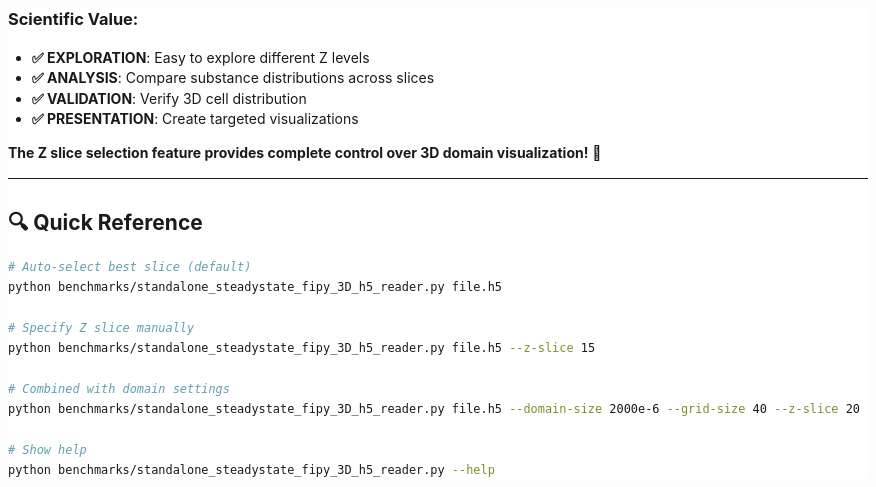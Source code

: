 ### **Scientific Value:**
- **✅ EXPLORATION**: Easy to explore different Z levels
- **✅ ANALYSIS**: Compare substance distributions across slices
- **✅ VALIDATION**: Verify 3D cell distribution
- **✅ PRESENTATION**: Create targeted visualizations

**The Z slice selection feature provides complete control over 3D domain visualization!** 🚀

---

## 🔍 **Quick Reference**

```bash
# Auto-select best slice (default)
python benchmarks/standalone_steadystate_fipy_3D_h5_reader.py file.h5

# Specify Z slice manually
python benchmarks/standalone_steadystate_fipy_3D_h5_reader.py file.h5 --z-slice 15

# Combined with domain settings
python benchmarks/standalone_steadystate_fipy_3D_h5_reader.py file.h5 --domain-size 2000e-6 --grid-size 40 --z-slice 20

# Show help
python benchmarks/standalone_steadystate_fipy_3D_h5_reader.py --help
```
